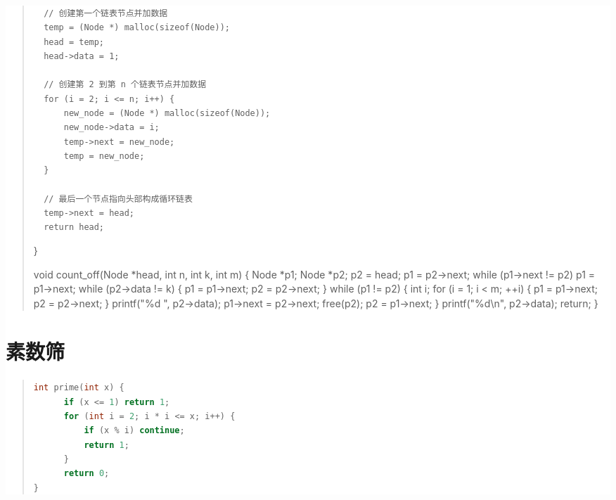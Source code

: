 >     	// 创建第一个链表节点并加数据
>     	temp = (Node *) malloc(sizeof(Node));
>     	head = temp;
>     	head->data = 1;
>     
>     	// 创建第 2 到第 n 个链表节点并加数据
>     	for (i = 2; i <= n; i++) {
>        	new_node = (Node *) malloc(sizeof(Node));
>        	new_node->data = i;
>        	temp->next = new_node;
>        	temp = new_node;
>     	}
>     
>     	// 最后一个节点指向头部构成循环链表
>     	temp->next = head;
>     	return head;
>    }
> 
>  void count_off(Node *head, int n, int k, int m) {
>  	Node *p1;
>     	Node *p2;
>     	p2 = head;
>     	p1 = p2->next;
>     	while (p1->next != p2) p1 = p1->next;
>     	while (p2->data != k) {
>         	p1 = p1->next;
>         	p2 = p2->next;
>     	}
>     	while (p1 != p2) {
>         	int i;
>         	for (i = 1; i < m; ++i) {
>            	p1 = p1->next;
>            	p2 = p2->next;
>         	}
>         	printf("%d ", p2->data);
>         	p1->next = p2->next;
>         	free(p2);
>         	p2 = p1->next;
>     	}
>     	printf("%d\n", p2->data);
>     	return;
>    }
> ```
> 

#  素数筛

> ```c
> int prime(int x) {
>    	if (x <= 1) return 1;
>    	for (int i = 2; i * i <= x; i++) {
>        	if (x % i) continue;
>        	return 1;
>    	}
>     	return 0;
> }
> ```
